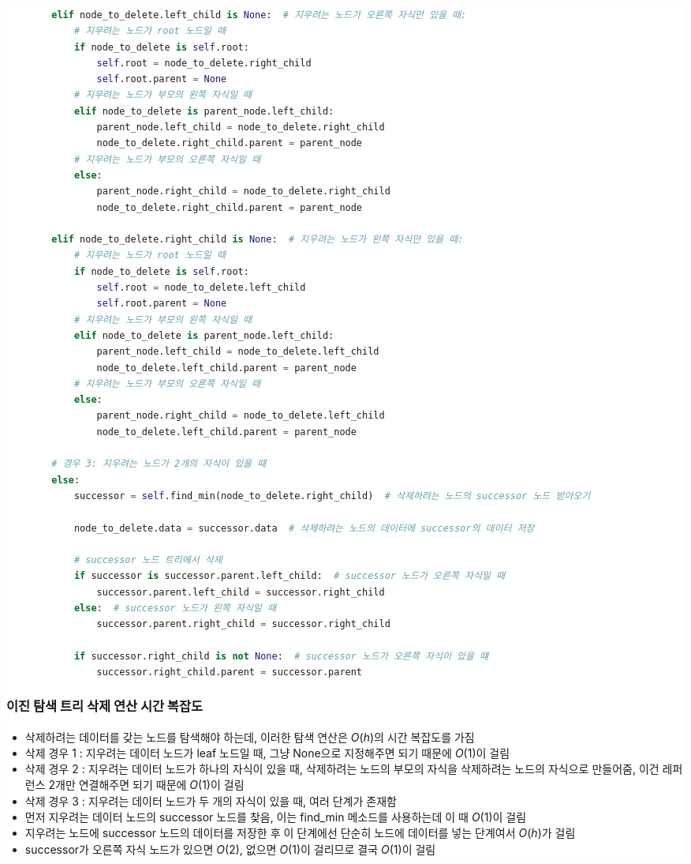 ```python
        elif node_to_delete.left_child is None:  # 지우려는 노드가 오른쪽 자식만 있을 때:
            # 지우려는 노드가 root 노드일 때
            if node_to_delete is self.root:
                self.root = node_to_delete.right_child
                self.root.parent = None
            # 지우려는 노드가 부모의 왼쪽 자식일 때
            elif node_to_delete is parent_node.left_child:
                parent_node.left_child = node_to_delete.right_child
                node_to_delete.right_child.parent = parent_node
            # 지우려는 노드가 부모의 오른쪽 자식일 때
            else:
                parent_node.right_child = node_to_delete.right_child
                node_to_delete.right_child.parent = parent_node

        elif node_to_delete.right_child is None:  # 지우려는 노드가 왼쪽 자식만 있을 때:
            # 지우려는 노드가 root 노드일 때
            if node_to_delete is self.root:
                self.root = node_to_delete.left_child
                self.root.parent = None
            # 지우려는 노드가 부모의 왼쪽 자식일 때
            elif node_to_delete is parent_node.left_child:
                parent_node.left_child = node_to_delete.left_child
                node_to_delete.left_child.parent = parent_node
            # 지우려는 노드가 부모의 오른쪽 자식일 때
            else:
                parent_node.right_child = node_to_delete.left_child
                node_to_delete.left_child.parent = parent_node

        # 경우 3: 지우려는 노드가 2개의 자식이 있을 때
        else:
            successor = self.find_min(node_to_delete.right_child)  # 삭제하려는 노드의 successor 노드 받아오기

            node_to_delete.data = successor.data  # 삭제하려는 노드의 데이터에 successor의 데이터 저장

            # successor 노드 트리에서 삭제
            if successor is successor.parent.left_child:  # successor 노드가 오른쪽 자식일 때
                successor.parent.left_child = successor.right_child
            else:  # successor 노드가 왼쪽 자식일 때
                successor.parent.right_child = successor.right_child        
        
            if successor.right_child is not None:  # successor 노드가 오른쪽 자식이 있을 떄
                successor.right_child.parent = successor.parent
```

### 이진 탐색 트리 삭제 연산 시간 복잡도
- 삭제하려는 데이터를 갖는 노드를 탐색해야 하는데, 이러한 탐색 연산은 $O(h)$의 시간 복잡도를 가짐
- 삭제 경우 1 : 지우려는 데이터 노드가 leaf 노드일 때, 그냥 None으로 지정해주면 되기 때문에 $O(1)$이 걸림
- 삭제 경우 2 : 지우려는 데이터 노드가 하나의 자식이 있을 때, 삭제하려는 노드의 부모의 자식을 삭제하려는 노드의 자식으로 만들어줌, 이건 레퍼런스 2개만 연결해주면 되기 때문에 $O(1)$이 걸림
- 삭제 경우 3 : 지우려는 데이터 노드가 두 개의 자식이 있을 때, 여러 단계가 존재함
- 먼저 지우려는 데이터 노드의 successor 노드를 찾음, 이는 find_min 메소드를 사용하는데 이 때 $O(1)$이 걸림
- 지우려는 노드에 successor 노드의 데이터를 저장한 후 이 단계에선 단순히 노드에 데이터를 넣는 단계여서 $O(h)$가 걸림
- successor가 오른쪽 자식 노드가 있으면 $O(2)$, 없으면 $O(1)$이 걸리므로 결국 $O(1)$이 걸림
